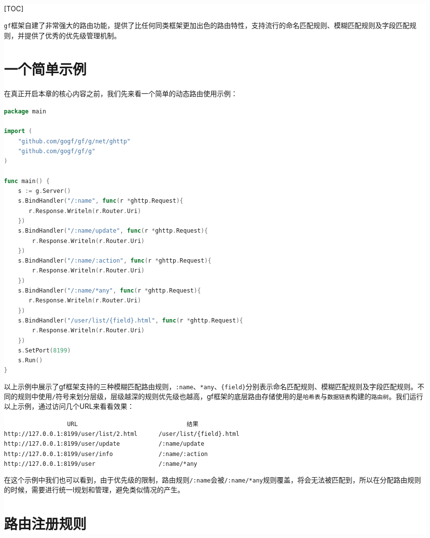 
[TOC]

`gf`框架自建了非常强大的路由功能，提供了比任何同类框架更加出色的路由特性，支持流行的命名匹配规则、模糊匹配规则及字段匹配规则，并提供了优秀的优先级管理机制。

# 一个简单示例

在真正开启本章的核心内容之前，我们先来看一个简单的动态路由使用示例：
```go
package main

import (
    "github.com/gogf/gf/g/net/ghttp"
    "github.com/gogf/gf/g"
)

func main() {
    s := g.Server()
    s.BindHandler("/:name", func(r *ghttp.Request){
       r.Response.Writeln(r.Router.Uri)
    })
    s.BindHandler("/:name/update", func(r *ghttp.Request){
        r.Response.Writeln(r.Router.Uri)
    })
    s.BindHandler("/:name/:action", func(r *ghttp.Request){
        r.Response.Writeln(r.Router.Uri)
    })
    s.BindHandler("/:name/*any", func(r *ghttp.Request){
       r.Response.Writeln(r.Router.Uri)
    })
    s.BindHandler("/user/list/{field}.html", func(r *ghttp.Request){
        r.Response.Writeln(r.Router.Uri)
    })
    s.SetPort(8199)
    s.Run()
}
```
以上示例中展示了gf框架支持的三种模糊匹配路由规则，```:name```、```*any```、```{field}```分别表示命名匹配规则、模糊匹配规则及字段匹配规则。不同的规则中使用```/```符号来划分层级，层级越深的规则优先级也越高，gf框架的底层路由存储使用的是```哈希表```与```数据链表```构建的```路由树```。我们运行以上示例，通过访问几个URL来看看效果：
```html
                  URL                               结果
http://127.0.0.1:8199/user/list/2.html      /user/list/{field}.html
http://127.0.0.1:8199/user/update           /:name/update
http://127.0.0.1:8199/user/info             /:name/:action
http://127.0.0.1:8199/user                  /:name/*any
```
在这个示例中我们也可以看到，由于优先级的限制，路由规则```/:name```会被```/:name/*any```规则覆盖，将会无法被匹配到，所以在分配路由规则的时候，需要进行统一l规划和管理，避免类似情况的产生。


#  路由注册规则
